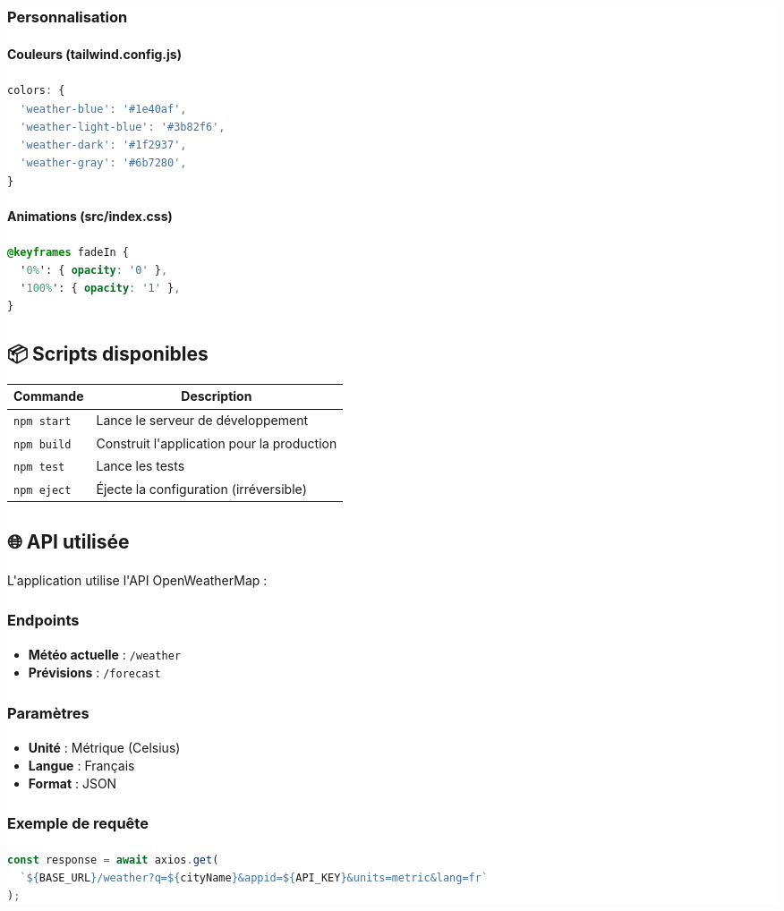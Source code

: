 ### Personnalisation

#### Couleurs (tailwind.config.js)
```javascript
colors: {
  'weather-blue': '#1e40af',
  'weather-light-blue': '#3b82f6',
  'weather-dark': '#1f2937',
  'weather-gray': '#6b7280',
}
```

#### Animations (src/index.css)
```css
@keyframes fadeIn {
  '0%': { opacity: '0' },
  '100%': { opacity: '1' },
}
```

## 📦 Scripts disponibles

| Commande | Description |
|----------|-------------|
| `npm start` | Lance le serveur de développement |
| `npm build` | Construit l'application pour la production |
| `npm test` | Lance les tests |
| `npm eject` | Éjecte la configuration (irréversible) |

## 🌐 API utilisée

L'application utilise l'API OpenWeatherMap :

### Endpoints
- **Météo actuelle** : `/weather`
- **Prévisions** : `/forecast`

### Paramètres
- **Unité** : Métrique (Celsius)
- **Langue** : Français
- **Format** : JSON

### Exemple de requête
```javascript
const response = await axios.get(
  `${BASE_URL}/weather?q=${cityName}&appid=${API_KEY}&units=metric&lang=fr`
);
```
